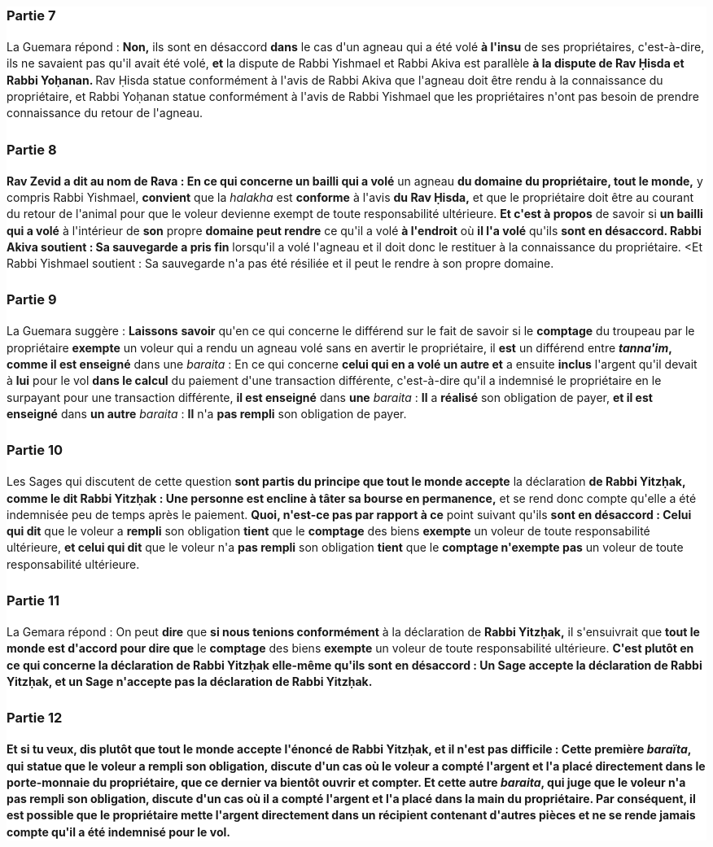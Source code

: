 ### Partie 7
La Guemara répond : <b>Non,</b> ils sont en désaccord <b>dans</b> le cas d'un agneau qui</b> a été volé <b>à l'insu</b> de ses propriétaires, c'est-à-dire, ils ne savaient pas qu'il avait été volé, <b>et</b> la dispute de Rabbi Yishmael et Rabbi Akiva est parallèle <b>à la dispute de Rav Ḥisda et Rabbi Yoḥanan. </b> Rav Ḥisda statue conformément à l'avis de Rabbi Akiva que l'agneau doit être rendu à la connaissance du propriétaire, et Rabbi Yoḥanan statue conformément à l'avis de Rabbi Yishmael que les propriétaires n'ont pas besoin de prendre connaissance du retour de l'agneau.

### Partie 8
<b>Rav Zevid a dit au nom de Rava : En ce qui concerne un bailli qui a volé</b> un agneau <b>du domaine du propriétaire, tout le monde,</b> y compris Rabbi Yishmael, <b>convient</b> que la <i>halakha</i> est <b>conforme</b> à l'avis <b>du Rav Ḥisda,</b> et que le propriétaire doit être au courant du retour de l'animal pour que le voleur devienne exempt de toute responsabilité ultérieure. <b>Et c'est à propos</b> de savoir si <b>un bailli qui a volé</b> à l'intérieur de <b>son</b> propre <b>domaine peut rendre</b> ce qu'il a volé <b>à l'endroit</b> où <b>il l'a volé</b> qu'ils <b>sont en désaccord. Rabbi Akiva soutient : Sa sauvegarde a pris fin</b> lorsqu'il a volé l'agneau et il doit donc le restituer à la connaissance du propriétaire. <Et Rabbi Yishmael soutient : Sa sauvegarde n'a pas été résiliée</b> et il peut le rendre à son propre domaine.

### Partie 9
La Guemara suggère : <b>Laissons</b> <b>savoir</b> qu'en ce qui concerne le différend sur le fait de savoir si le <b>comptage</b> du troupeau par le propriétaire <b>exempte</b> un voleur qui a rendu un agneau volé sans en avertir le propriétaire, il <b>est</b> un différend entre <b><i>tanna'im</i>, comme il est enseigné</b> dans une <i>baraita</i> : En ce qui concerne <b>celui qui en a volé un autre et</b> a ensuite <b>inclus</b> l'argent qu'il devait à <b>lui</b> pour le vol <b>dans le calcul</b> du paiement d'une transaction différente, c'est-à-dire qu'il a indemnisé le propriétaire en le surpayant pour une transaction différente, <b>il est enseigné</b> dans <b>une</b> <i>baraita</i> : <b>Il</b> a <b>réalisé</b> son obligation de payer, <b>et il est enseigné</b> dans <b>un autre</b> <i>baraita</i> : <b>Il</b> n'a <b>pas rempli</b> son obligation de payer.

### Partie 10
Les Sages qui discutent de cette question <b>sont partis du principe que tout le monde accepte</b> la déclaration <b>de Rabbi Yitzḥak, comme le dit Rabbi Yitzḥak : Une personne est encline à tâter sa bourse en permanence,</b> et se rend donc compte qu'elle a été indemnisée peu de temps après le paiement. <b>Quoi, n'est-ce pas par rapport à ce</b> point suivant qu'ils <b>sont en désaccord : Celui qui dit</b> que le voleur a <b>rempli</b> son obligation <b>tient</b> que le <b>comptage</b> des biens <b>exempte</b> un voleur de toute responsabilité ultérieure, <b>et celui qui dit</b> que le voleur n'a <b>pas rempli</b> son obligation <b>tient</b> que le <b>comptage n'exempte pas</b> un voleur de toute responsabilité ultérieure.

### Partie 11
La Gemara répond : On peut <b>dire</b> que <b>si nous tenions conformément</b> à la déclaration de <b>Rabbi Yitzḥak,</b> il s'ensuivrait que <b>tout le monde est d'accord pour dire que</b> le <b>comptage</b> des biens <b>exempte</b> un voleur de toute responsabilité ultérieure. <b>C'est plutôt <b>en ce qui concerne</b> la déclaration <b>de Rabbi Yitzḥak</b> elle-même qu'ils <b>sont en désaccord :</b> Un <b>Sage accepte</b> la déclaration <b>de Rabbi Yitzḥak, et</b> un <b>Sage n'accepte pas</b> la déclaration <b>de Rabbi Yitzḥak.</b>

### Partie 12
<b>Et si tu veux, dis</b> plutôt que <b>tout le monde accepte</b> l'énoncé <b>de Rabbi Yitzḥak, et</b> il <b>n'est pas difficile : Cette</b> première <i>baraïta</i>, qui statue que le voleur a rempli son obligation, discute d'un cas <b>où le voleur a <b>compté</b> l'argent <b>et l'a placé</b> directement <b>dans</b> le <b>porte-monnaie du propriétaire,</b> que ce dernier va bientôt ouvrir et compter. <b>Et cette</b> autre <i>baraita</i>, qui juge que le voleur n'a pas rempli son obligation, discute d'un cas <b>où il a compté</b> l'argent <b>et l'a placé dans</b> la <b>main du propriétaire.</b> Par conséquent, il est possible que le propriétaire mette l'argent directement dans un récipient contenant d'autres pièces et ne se rende jamais compte qu'il a été indemnisé pour le vol.
